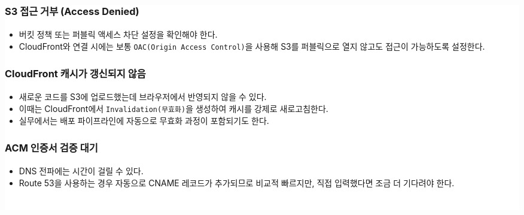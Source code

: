 ### S3 접근 거부 (Access Denied)

- 버킷 정책 또는 퍼블릭 액세스 차단 설정을 확인해야 한다.
- CloudFront와 연결 시에는 보통 `OAC(Origin Access Control)`을 사용해 S3를 퍼블릭으로 열지 않고도 접근이 가능하도록 설정한다.

### CloudFront 캐시가 갱신되지 않음

- 새로운 코드를 S3에 업로드했는데 브라우저에서 반영되지 않을 수 있다.
- 이때는 CloudFront에서 `Invalidation(무효화)`을 생성하여 캐시를 강제로 새로고침한다.
- 실무에서는 배포 파이프라인에 자동으로 무효화 과정이 포함되기도 한다.

### ACM 인증서 검증 대기

- DNS 전파에는 시간이 걸릴 수 있다.
- Route 53을 사용하는 경우 자동으로 CNAME 레코드가 추가되므로 비교적 빠르지만, 직접 입력했다면 조금 더 기다려야 한다.

<br>
<Comment/>
